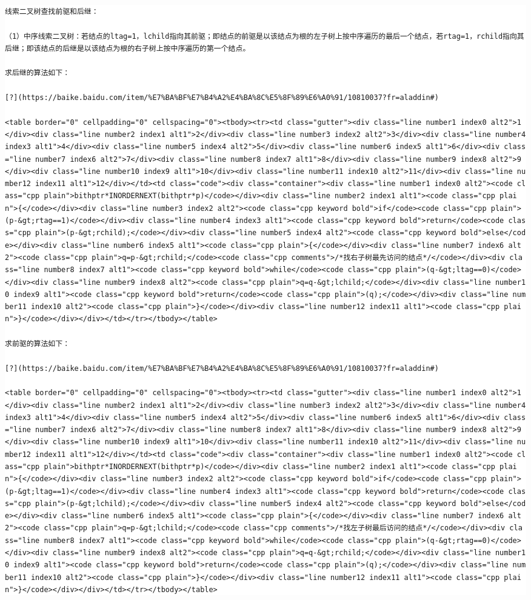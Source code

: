     线索二叉树查找前驱和后继：

    （1）中序线索二叉树：若结点的ltag=1，lchild指向其前驱；即结点的前驱是以该结点为根的左子树上按中序遍历的最后一个结点，若rtag=1，rchild指向其后继；即该结点的后继是以该结点为根的右子树上按中序遍历的第一个结点。

    求后继的算法如下：

    [?](https://baike.baidu.com/item/%E7%BA%BF%E7%B4%A2%E4%BA%8C%E5%8F%89%E6%A0%91/10810037?fr=aladdin#)

    <table border="0" cellpadding="0" cellspacing="0"><tbody><tr><td class="gutter"><div class="line number1 index0 alt2">1</div><div class="line number2 index1 alt1">2</div><div class="line number3 index2 alt2">3</div><div class="line number4 index3 alt1">4</div><div class="line number5 index4 alt2">5</div><div class="line number6 index5 alt1">6</div><div class="line number7 index6 alt2">7</div><div class="line number8 index7 alt1">8</div><div class="line number9 index8 alt2">9</div><div class="line number10 index9 alt1">10</div><div class="line number11 index10 alt2">11</div><div class="line number12 index11 alt1">12</div></td><td class="code"><div class="container"><div class="line number1 index0 alt2"><code class="cpp plain">bithptr*INORDERNEXT(bithptr*p)</code></div><div class="line number2 index1 alt1"><code class="cpp plain">{</code></div><div class="line number3 index2 alt2"><code class="cpp keyword bold">if</code><code class="cpp plain">(p-&gt;rtag==1)</code></div><div class="line number4 index3 alt1"><code class="cpp keyword bold">return</code><code class="cpp plain">(p-&gt;rchild);</code></div><div class="line number5 index4 alt2"><code class="cpp keyword bold">else</code></div><div class="line number6 index5 alt1"><code class="cpp plain">{</code></div><div class="line number7 index6 alt2"><code class="cpp plain">q=p-&gt;rchild;</code><code class="cpp comments">/*找右子树最先访问的结点*/</code></div><div class="line number8 index7 alt1"><code class="cpp keyword bold">while</code><code class="cpp plain">(q-&gt;ltag==0)</code></div><div class="line number9 index8 alt2"><code class="cpp plain">q=q-&gt;lchild;</code></div><div class="line number10 index9 alt1"><code class="cpp keyword bold">return</code><code class="cpp plain">(q);</code></div><div class="line number11 index10 alt2"><code class="cpp plain">}</code></div><div class="line number12 index11 alt1"><code class="cpp plain">}</code></div></div></td></tr></tbody></table>

    求前驱的算法如下：

    [?](https://baike.baidu.com/item/%E7%BA%BF%E7%B4%A2%E4%BA%8C%E5%8F%89%E6%A0%91/10810037?fr=aladdin#)

    <table border="0" cellpadding="0" cellspacing="0"><tbody><tr><td class="gutter"><div class="line number1 index0 alt2">1</div><div class="line number2 index1 alt1">2</div><div class="line number3 index2 alt2">3</div><div class="line number4 index3 alt1">4</div><div class="line number5 index4 alt2">5</div><div class="line number6 index5 alt1">6</div><div class="line number7 index6 alt2">7</div><div class="line number8 index7 alt1">8</div><div class="line number9 index8 alt2">9</div><div class="line number10 index9 alt1">10</div><div class="line number11 index10 alt2">11</div><div class="line number12 index11 alt1">12</div></td><td class="code"><div class="container"><div class="line number1 index0 alt2"><code class="cpp plain">bithptr*INORDERNEXT(bithptr*p)</code></div><div class="line number2 index1 alt1"><code class="cpp plain">{</code></div><div class="line number3 index2 alt2"><code class="cpp keyword bold">if</code><code class="cpp plain">(p-&gt;ltag==1)</code></div><div class="line number4 index3 alt1"><code class="cpp keyword bold">return</code><code class="cpp plain">(p-&gt;lchild);</code></div><div class="line number5 index4 alt2"><code class="cpp keyword bold">else</code></div><div class="line number6 index5 alt1"><code class="cpp plain">{</code></div><div class="line number7 index6 alt2"><code class="cpp plain">q=p-&gt;lchild;</code><code class="cpp comments">/*找左子树最后访问的结点*/</code></div><div class="line number8 index7 alt1"><code class="cpp keyword bold">while</code><code class="cpp plain">(q-&gt;rtag==0)</code></div><div class="line number9 index8 alt2"><code class="cpp plain">q=q-&gt;rchild;</code></div><div class="line number10 index9 alt1"><code class="cpp keyword bold">return</code><code class="cpp plain">(q);</code></div><div class="line number11 index10 alt2"><code class="cpp plain">}</code></div><div class="line number12 index11 alt1"><code class="cpp plain">}</code></div></div></td></tr></tbody></table>
